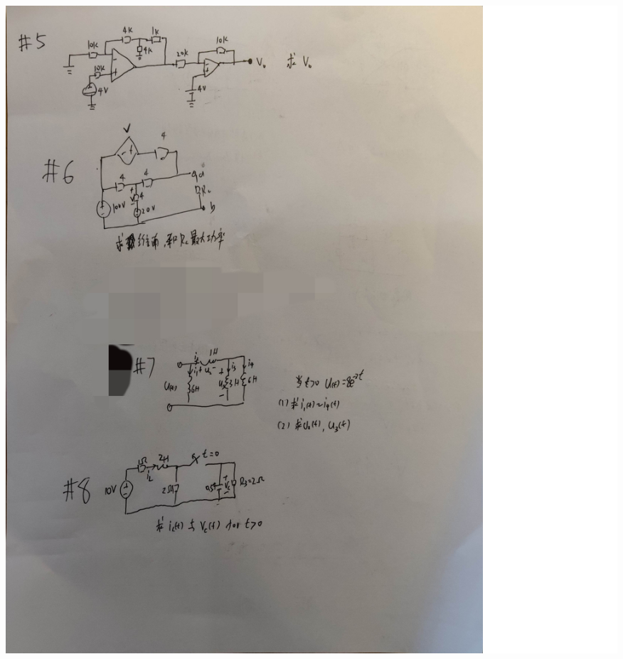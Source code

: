 <img src="/EE104_电路基础_Fundamentals-of-Electric-Circuits/Exam_Paper/2023-spring_midterm/1681701440624.jpg" width=78% style="vertical-align:middle;">
